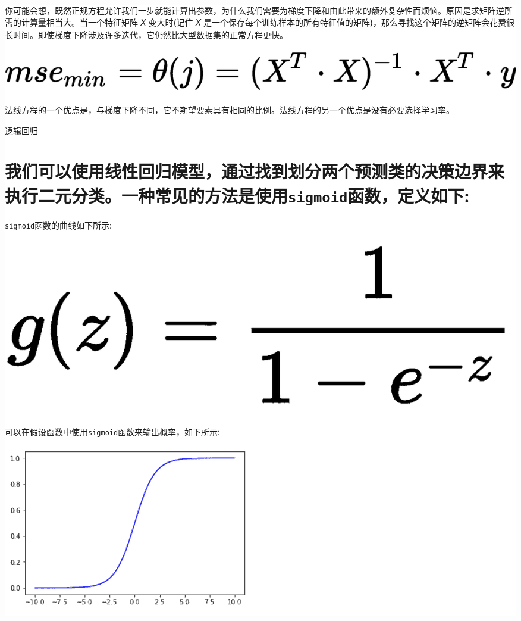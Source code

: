 你可能会想，既然正规方程允许我们一步就能计算出参数，为什么我们需要为梯度下降和由此带来的额外复杂性而烦恼。原因是求矩阵逆所需的计算量相当大。当一个特征矩阵 *X* 变大时(记住 *X* 是一个保存每个训练样本的所有特征值的矩阵)，那么寻找这个矩阵的逆矩阵会花费很长时间。即使梯度下降涉及许多迭代，它仍然比大型数据集的正常方程更快。

![](img/1156e0cd-2127-4b45-8251-5ab7b134d2bb.png)

法线方程的一个优点是，与梯度下降不同，它不期望要素具有相同的比例。法线方程的另一个优点是没有必要选择学习率。

逻辑回归



# 我们可以使用线性回归模型，通过找到划分两个预测类的决策边界来执行二元分类。一种常见的方法是使用`sigmoid`函数，定义如下:

`sigmoid`函数的曲线如下所示:

![](img/227a06ad-2f85-4bfa-8bca-91a5d6d65bde.png)

可以在假设函数中使用`sigmoid`函数来输出概率，如下所示:

![](img/ed10f260-7263-418e-86ef-4652695481e2.png)
